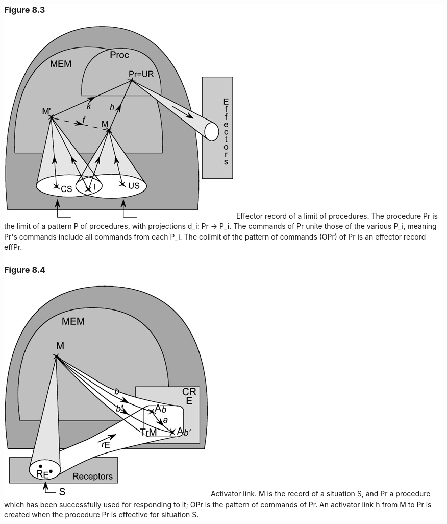 ### Figure 8.3
![Effector record of a limit of procedures](image_0070.jpg)
Effector record of a limit of procedures. The procedure Pr is the limit of a pattern P of procedures, with projections d_i: Pr -> P_i. The commands of Pr unite those of the various P_i, meaning Pr's commands include all commands from each P_i. The colimit of the pattern of commands (OPr) of Pr is an effector record effPr.

### Figure 8.4
![Activator link](image_0071.jpg)
Activator link. M is the record of a situation S, and Pr a procedure which has been successfully used for responding to it; OPr is the pattern of commands of Pr. An activator link h from M to Pr is created when the procedure Pr is effective for situation S.
